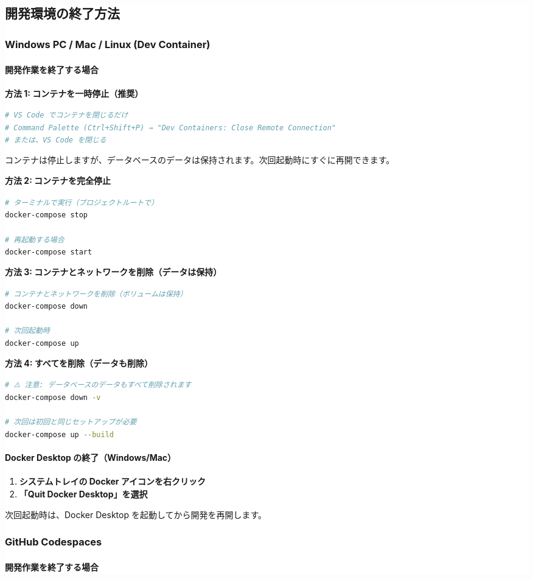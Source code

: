 ## 開発環境の終了方法

### Windows PC / Mac / Linux (Dev Container)

#### 開発作業を終了する場合

**方法 1: コンテナを一時停止（推奨）**

```bash
# VS Code でコンテナを閉じるだけ
# Command Palette (Ctrl+Shift+P) → "Dev Containers: Close Remote Connection"
# または、VS Code を閉じる
```

コンテナは停止しますが、データベースのデータは保持されます。次回起動時にすぐに再開できます。

**方法 2: コンテナを完全停止**

```bash
# ターミナルで実行（プロジェクトルートで）
docker-compose stop

# 再起動する場合
docker-compose start
```

**方法 3: コンテナとネットワークを削除（データは保持）**

```bash
# コンテナとネットワークを削除（ボリュームは保持）
docker-compose down

# 次回起動時
docker-compose up
```

**方法 4: すべてを削除（データも削除）**

```bash
# ⚠️ 注意: データベースのデータもすべて削除されます
docker-compose down -v

# 次回は初回と同じセットアップが必要
docker-compose up --build
```

#### Docker Desktop の終了（Windows/Mac）

1. **システムトレイの Docker アイコンを右クリック**
2. **「Quit Docker Desktop」を選択**

次回起動時は、Docker Desktop を起動してから開発を再開します。

### GitHub Codespaces

#### 開発作業を終了する場合
